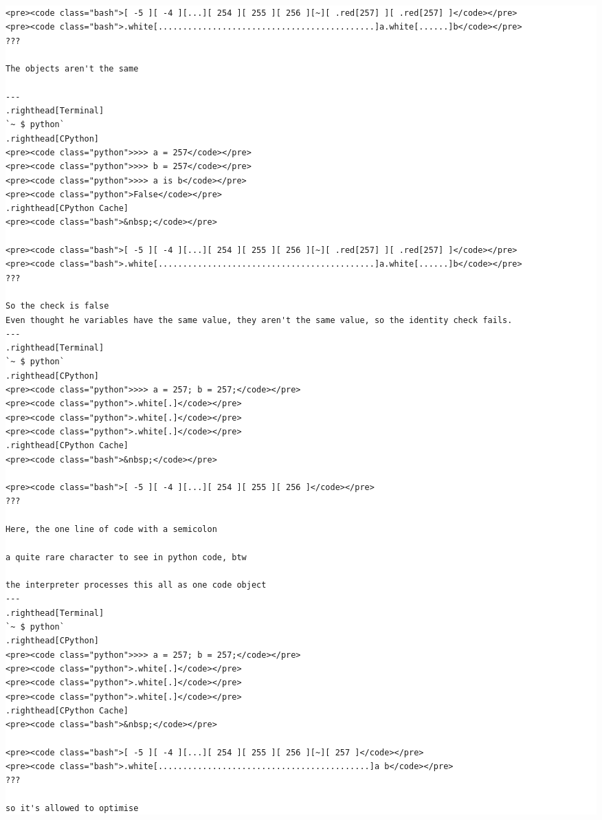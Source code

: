 ~~~~~~~~~~~~
<pre><code class="bash">[ -5 ][ -4 ][...][ 254 ][ 255 ][ 256 ][~][ .red[257] ][ .red[257] ]</code></pre>
<pre><code class="bash">.white[............................................]a.white[......]b</code></pre>
???

The objects aren't the same

---
.righthead[Terminal]
`~ $ python`
.righthead[CPython]
<pre><code class="python">>>> a = 257</code></pre>
<pre><code class="python">>>> b = 257</code></pre>
<pre><code class="python">>>> a is b</code></pre>
<pre><code class="python">False</code></pre>
.righthead[CPython Cache]
<pre><code class="bash">&nbsp;</code></pre>

<pre><code class="bash">[ -5 ][ -4 ][...][ 254 ][ 255 ][ 256 ][~][ .red[257] ][ .red[257] ]</code></pre>
<pre><code class="bash">.white[............................................]a.white[......]b</code></pre>
???

So the check is false
Even thought he variables have the same value, they aren't the same value, so the identity check fails.
---
.righthead[Terminal]
`~ $ python`
.righthead[CPython]
<pre><code class="python">>>> a = 257; b = 257;</code></pre>
<pre><code class="python">.white[.]</code></pre>
<pre><code class="python">.white[.]</code></pre>
<pre><code class="python">.white[.]</code></pre>
.righthead[CPython Cache]
<pre><code class="bash">&nbsp;</code></pre>

<pre><code class="bash">[ -5 ][ -4 ][...][ 254 ][ 255 ][ 256 ]</code></pre>
???

Here, the one line of code with a semicolon

a quite rare character to see in python code, btw

the interpreter processes this all as one code object
---
.righthead[Terminal]
`~ $ python`
.righthead[CPython]
<pre><code class="python">>>> a = 257; b = 257;</code></pre>
<pre><code class="python">.white[.]</code></pre>
<pre><code class="python">.white[.]</code></pre>
<pre><code class="python">.white[.]</code></pre>
.righthead[CPython Cache]
<pre><code class="bash">&nbsp;</code></pre>

<pre><code class="bash">[ -5 ][ -4 ][...][ 254 ][ 255 ][ 256 ][~][ 257 ]</code></pre>
<pre><code class="bash">.white[...........................................]a b</code></pre>
???

so it's allowed to optimise
~~~~~~~~~~~~